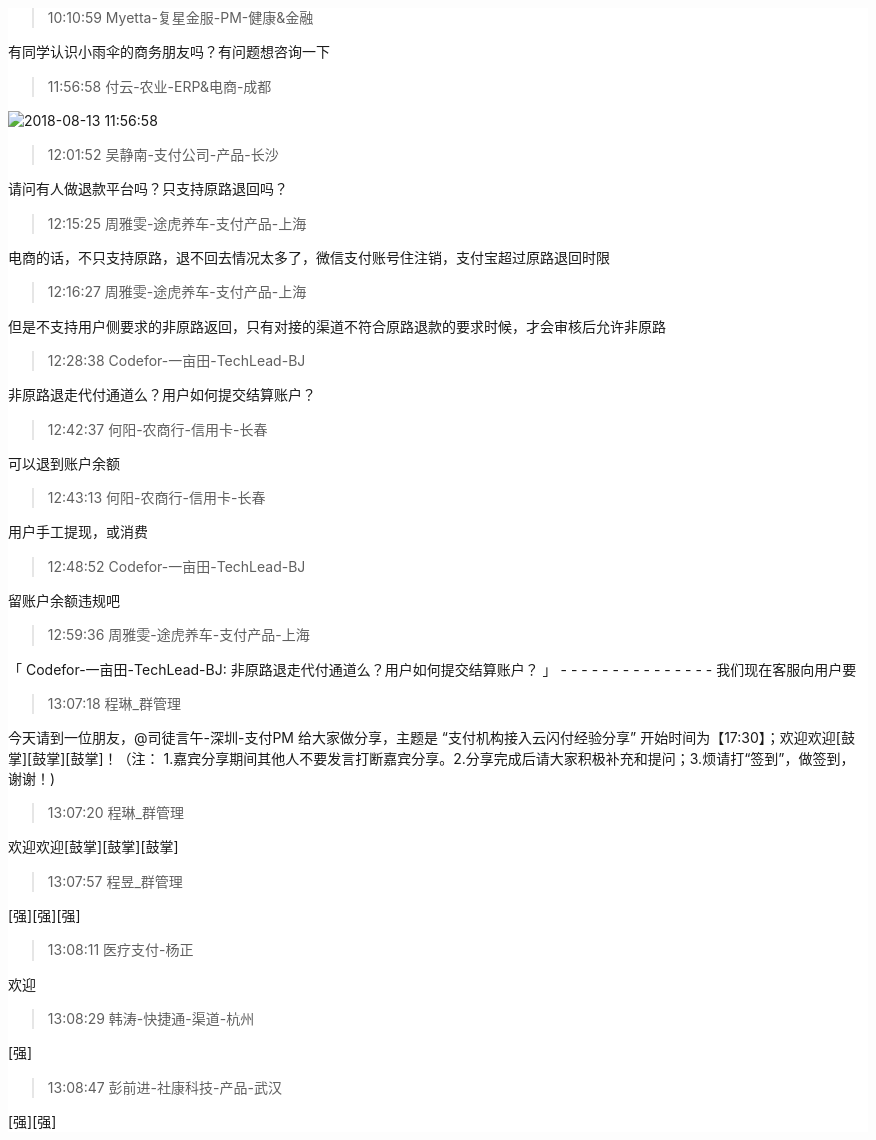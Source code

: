 > 10:10:59  Myetta-复星金服-PM-健康&金融  
   
有同学认识小雨伞的商务朋友吗？有问题想咨询一下  
   
> 11:56:58  付云-农业-ERP&电商-成都  
   
![2018-08-13 11:56:58](http://static.cocolian.cn/img/201808/20180813_115658.png) 
   
> 12:01:52  吴静南-支付公司-产品-长沙  
   
请问有人做退款平台吗？只支持原路退回吗？  
   
> 12:15:25  周雅雯-途虎养车-支付产品-上海  
   
电商的话，不只支持原路，退不回去情况太多了，微信支付账号住注销，支付宝超过原路退回时限  
   
> 12:16:27  周雅雯-途虎养车-支付产品-上海  
   
但是不支持用户侧要求的非原路返回，只有对接的渠道不符合原路退款的要求时候，才会审核后允许非原路  
   
> 12:28:38  Codefor-一亩田-TechLead-BJ  
   
非原路退走代付通道么？用户如何提交结算账户？  
   
> 12:42:37  何阳-农商行-信用卡-长春  
   
可以退到账户余额  
   
> 12:43:13  何阳-农商行-信用卡-长春  
   
用户手工提现，或消费  
   
> 12:48:52  Codefor-一亩田-TechLead-BJ  
   
留账户余额违规吧  
   
> 12:59:36  周雅雯-途虎养车-支付产品-上海  
   
「 Codefor-一亩田-TechLead-BJ: 非原路退走代付通道么？用户如何提交结算账户？ 」 - - - - - - - - - - - - - - - 我们现在客服向用户要  
   
> 13:07:18  程琳_群管理  
   
今天请到一位朋友，@司徒言午-深圳-支付PM  给大家做分享，主题是 “支付机构接入云闪付经验分享” 开始时间为【17:30】；欢迎欢迎[鼓掌][鼓掌][鼓掌]！（注： 1.嘉宾分享期间其他人不要发言打断嘉宾分享。2.分享完成后请大家积极补充和提问；3.烦请打“签到”，做签到，谢谢！)  
   
> 13:07:20  程琳_群管理  
   
欢迎欢迎[鼓掌][鼓掌][鼓掌]  
   
> 13:07:57  程昱_群管理  
   
[强][强][强]  
   
> 13:08:11  医疗支付-杨正  
   
欢迎  
   
> 13:08:29  韩涛-快捷通-渠道-杭州  
   
[强]  
   
> 13:08:47  彭前进-社康科技-产品-武汉  
   
[强][强]  
   